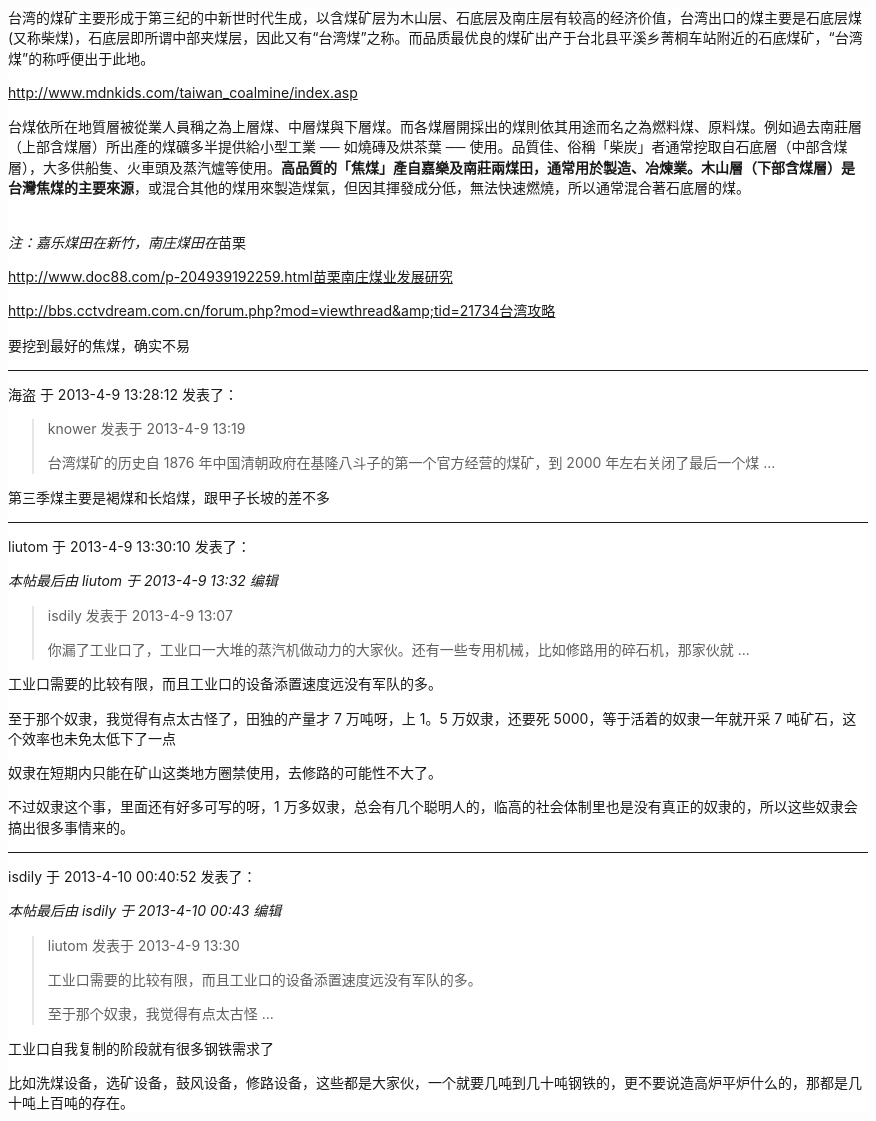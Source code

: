 台湾的煤矿主要形成于第三纪的中新世时代生成，以含煤矿层为木山层、石底层及南庄层有较高的经济价值，台湾出口的煤主要是石底层煤(又称柴煤)，石底层即所谓中部夹煤层，因此又有“台湾煤”之称。而品质最优良的煤矿出产于台北县平溪乡菁桐车站附近的石底煤矿，“台湾煤”的称呼便出于此地。

http://www.mdnkids.com/taiwan_coalmine/index.asp

台煤依所在地質層被從業人員稱之為上層煤、中層煤與下層煤。而各煤層開採出的煤則依其用途而名之為燃料煤、原料煤。例如過去南莊層（上部含煤層）所出產的煤礦多半提供給小型工業 ── 如燒磚及烘茶葉 ── 使用。品質佳、俗稱「柴炭」者通常挖取自石底層（中部含煤層），大多供船隻、火車頭及蒸汽爐等使用。**高品質的「焦煤」產自嘉樂及南莊兩煤田，通常用於製造、冶煉業。木山層（下部含煤層）是台灣焦煤的主要來源**，或混合其他的煤用來製造煤氣，但因其揮發成分低，無法快速燃燒，所以通常混合著石底層的煤。&nbsp; &nbsp;&nbsp; &nbsp;&nbsp; &nbsp;&nbsp; &nbsp;&nbsp; &nbsp;&nbsp; &nbsp;&nbsp; &nbsp;&nbsp; &nbsp;&nbsp; &nbsp;&nbsp; &nbsp;&nbsp;&nbsp;

*注：嘉乐煤田在新竹，南庄煤田在*苗栗

http://www.doc88.com/p-204939192259.html苗栗南庄煤业发展研究

http://bbs.cctvdream.com.cn/forum.php?mod=viewthread&amp;tid=21734台湾攻略

要挖到最好的焦煤，确实不易

---

海盗 于 2013-4-9 13:28:12 发表了：

> knower 发表于 2013-4-9 13:19
>
> 台湾煤矿的历史自 1876 年中国清朝政府在基隆八斗子的第一个官方经营的煤矿，到 2000 年左右关闭了最后一个煤 ...

第三季煤主要是褐煤和长焰煤，跟甲子长坡的差不多

---

liutom 于 2013-4-9 13:30:10 发表了：

_本帖最后由 liutom 于 2013-4-9 13:32 编辑_

> isdily 发表于 2013-4-9 13:07
>
> 你漏了工业口了，工业口一大堆的蒸汽机做动力的大家伙。还有一些专用机械，比如修路用的碎石机，那家伙就 ...

工业口需要的比较有限，而且工业口的设备添置速度远没有军队的多。

至于那个奴隶，我觉得有点太古怪了，田独的产量才 7 万吨呀，上 1。5 万奴隶，还要死 5000，等于活着的奴隶一年就开采 7 吨矿石，这个效率也未免太低下了一点

奴隶在短期内只能在矿山这类地方圈禁使用，去修路的可能性不大了。

不过奴隶这个事，里面还有好多可写的呀，1 万多奴隶，总会有几个聪明人的，临高的社会体制里也是没有真正的奴隶的，所以这些奴隶会搞出很多事情来的。

---

isdily 于 2013-4-10 00:40:52 发表了：

_本帖最后由 isdily 于 2013-4-10 00:43 编辑_

> liutom 发表于 2013-4-9 13:30
>
> 工业口需要的比较有限，而且工业口的设备添置速度远没有军队的多。
>
> 至于那个奴隶，我觉得有点太古怪 ...

工业口自我复制的阶段就有很多钢铁需求了

比如洗煤设备，选矿设备，鼓风设备，修路设备，这些都是大家伙，一个就要几吨到几十吨钢铁的，更不要说造高炉平炉什么的，那都是几十吨上百吨的存在。
